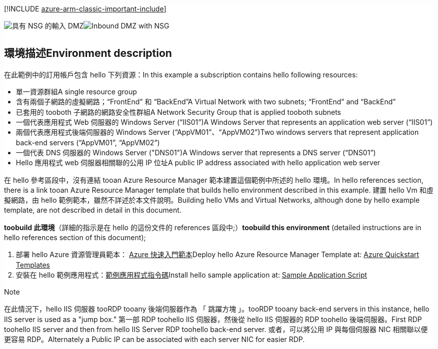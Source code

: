 [!INCLUDE [azure-arm-classic-important-include](../../includes/azure-arm-classic-important-include.md)] 

<span data-ttu-id="63734-111">![具有 NSG 的輸入 DMZ][1]</span><span class="sxs-lookup"><span data-stu-id="63734-111">![Inbound DMZ with NSG][1]</span></span>

## <a name="environment-description"></a><span data-ttu-id="63734-112">環境描述</span><span class="sxs-lookup"><span data-stu-id="63734-112">Environment description</span></span>
<span data-ttu-id="63734-113">在此範例中的訂用帳戶包含 hello 下列資源：</span><span class="sxs-lookup"><span data-stu-id="63734-113">In this example a subscription contains hello following resources:</span></span>

* <span data-ttu-id="63734-114">單一資源群組</span><span class="sxs-lookup"><span data-stu-id="63734-114">A single resource group</span></span>
* <span data-ttu-id="63734-115">含有兩個子網路的虛擬網路；“FrontEnd” 和 “BackEnd”</span><span class="sxs-lookup"><span data-stu-id="63734-115">A Virtual Network with two subnets; “FrontEnd” and “BackEnd”</span></span>
* <span data-ttu-id="63734-116">已套用的 tooboth 子網路的網路安全性群組</span><span class="sxs-lookup"><span data-stu-id="63734-116">A Network Security Group that is applied tooboth subnets</span></span>
* <span data-ttu-id="63734-117">一個代表應用程式 Web 伺服器的 Windows Server (“IIS01”)</span><span class="sxs-lookup"><span data-stu-id="63734-117">A Windows Server that represents an application web server (“IIS01”)</span></span>
* <span data-ttu-id="63734-118">兩個代表應用程式後端伺服器的 Windows Server (“AppVM01”、“AppVM02”)</span><span class="sxs-lookup"><span data-stu-id="63734-118">Two windows servers that represent application back-end servers (“AppVM01”, “AppVM02”)</span></span>
* <span data-ttu-id="63734-119">一個代表 DNS 伺服器的 Windows Server ("DNS01")</span><span class="sxs-lookup"><span data-stu-id="63734-119">A Windows server that represents a DNS server (“DNS01”)</span></span>
* <span data-ttu-id="63734-120">Hello 應用程式 web 伺服器相關聯的公用 IP 位址</span><span class="sxs-lookup"><span data-stu-id="63734-120">A public IP address associated with hello application web server</span></span>

<span data-ttu-id="63734-121">在 hello 參考區段中，沒有連結 tooan Azure Resource Manager 範本建置這個範例中所述的 hello 環境。</span><span class="sxs-lookup"><span data-stu-id="63734-121">In hello references section, there is a link tooan Azure Resource Manager template that builds hello environment described in this example.</span></span> <span data-ttu-id="63734-122">建置 hello Vm 和虛擬網路，由 hello 範例範本，雖然不詳述於本文件說明。</span><span class="sxs-lookup"><span data-stu-id="63734-122">Building hello VMs and Virtual Networks, although done by hello example template, are not described in detail in this document.</span></span> 

<span data-ttu-id="63734-123">**toobuild 此環境**（詳細的指示是在 hello 的這份文件的 references 區段中;）</span><span class="sxs-lookup"><span data-stu-id="63734-123">**toobuild this environment** (detailed instructions are in hello references section of this document);</span></span>

1. <span data-ttu-id="63734-124">部署 hello Azure 資源管理員範本： [Azure 快速入門範本][Template]</span><span class="sxs-lookup"><span data-stu-id="63734-124">Deploy hello Azure Resource Manager Template at: [Azure Quickstart Templates][Template]</span></span>
2. <span data-ttu-id="63734-125">安裝在 hello 範例應用程式：[範例應用程式指令碼][SampleApp]</span><span class="sxs-lookup"><span data-stu-id="63734-125">Install hello sample application at: [Sample Application Script][SampleApp]</span></span>

>[!NOTE]
><span data-ttu-id="63734-126">在此情況下，hello IIS 伺服器 tooRDP tooany 後端伺服器作為 「 跳躍方塊 」。</span><span class="sxs-lookup"><span data-stu-id="63734-126">tooRDP tooany back-end servers in this instance, hello IIS server is used as a "jump box."</span></span> <span data-ttu-id="63734-127">第一部 RDP toohello IIS 伺服器，然後從 hello IIS 伺服器的 RDP toohello 後端伺服器。</span><span class="sxs-lookup"><span data-stu-id="63734-127">First RDP toohello IIS server and then from hello IIS Server RDP toohello back-end server.</span></span> <span data-ttu-id="63734-128">或者，可以將公用 IP 與每個伺服器 NIC 相關聯以便更容易 RDP。</span><span class="sxs-lookup"><span data-stu-id="63734-128">Alternately a Public IP can be associated with each server NIC for easier RDP.</span></span>
> 
>


[1]: ./media/virtual-networks-dmz-nsg-arm/example1design.png "具有 NSG 的輸入 DMZ"
[HOME]: ../best-practices-network-security.md
[Template]: https://github.com/Azure/azure-quickstart-templates/tree/master/301-dmz-nsg
[SampleApp]: ./virtual-networks-sample-app.md